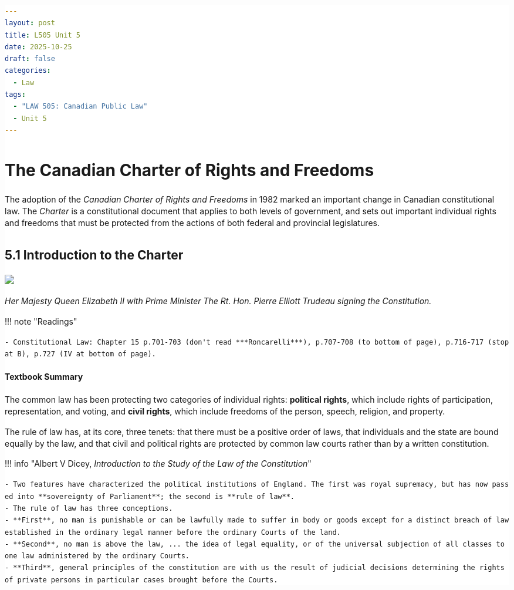 ```yaml
---
layout: post
title: L505 Unit 5
date: 2025-10-25
draft: false
categories:
  - Law
tags:
  - "LAW 505: Canadian Public Law"
  - Unit 5
---
```


# The Canadian Charter of Rights and Freedoms

The adoption of the *Canadian Charter of Rights and Freedoms* in 1982 marked an important change in Canadian constitutional law. The *Charter* is a constitutional document that applies to both levels of government, and sets out important individual rights and freedoms that must be protected from the actions of both federal and provincial legislatures.

## 5.1 Introduction to the Charter

<img style="width: 100%" src="../photo_signingconstitution.jpg">

*Her Majesty Queen Elizabeth II with Prime Minister The Rt. Hon. Pierre Elliott Trudeau signing the Constitution.*

!!! note "Readings"

    - Constitutional Law: Chapter 15 p.701-703 (don't read ***Roncarelli***), p.707-708 (to bottom of page), p.716-717 (stop at B), p.727 (IV at bottom of page).


#### <p class="highlight yellow" markdown="1">Textbook Summary</p>

The common law has been protecting two categories of individual rights: **political rights**, which include rights of participation, representation, and voting, and **civil rights**, which include freedoms of the person, speech, religion, and property. 

The rule of law has, at its core, three tenets: that there must be a positive order of laws, that individuals and the state are bound equally by the law, and that civil and political rights are protected by common law courts rather than by a written constitution. 

!!! info "Albert V Dicey, *Introduction to the Study of the Law of the Constitution*"

    - Two features have characterized the political institutions of England. The first was royal supremacy, but has now passed into **sovereignty of Parliament**; the second is **rule of law**. 
    - The rule of law has three conceptions.
    - **First**, no man is punishable or can be lawfully made to suffer in body or goods except for a distinct breach of law established in the ordinary legal manner before the ordinary Courts of the land.
    - **Second**, no man is above the law, ... the idea of legal equality, or of the universal subjection of all classes to one law administered by the ordinary Courts.
    - **Third**, general principles of the constitution are with us the result of judicial decisions determining the rights of private persons in particular cases brought before the Courts.
